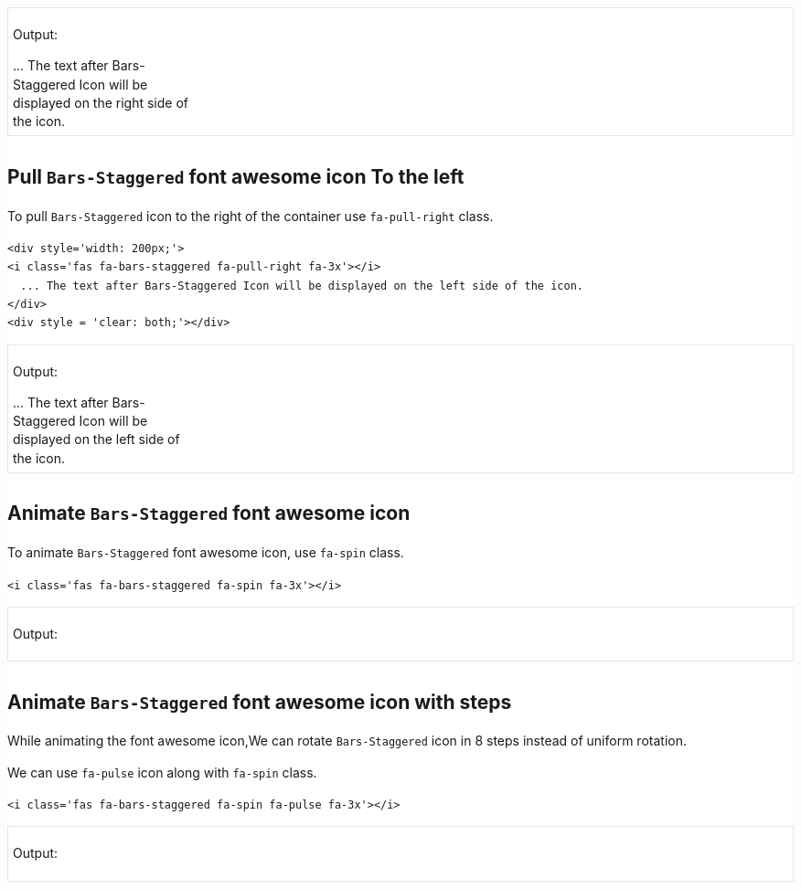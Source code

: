 <div style='border:1px solid rgba(0,0,0,.1);margin-bottom:10px;padding:5px;'>
<p>Output:</p>


<div style='width: 200px;'>
<i class='fas fa-bars-staggered fa-pull-left fa-3x'></i>
  ... The text after Bars-Staggered Icon will be displayed on the right side of the icon.
</div>
<div style = 'clear: both;'></div>
</div>

## Pull `Bars-Staggered` font awesome icon To the left
To pull `Bars-Staggered` icon to the right of the container use `fa-pull-right` class.
```
<div style='width: 200px;'>
<i class='fas fa-bars-staggered fa-pull-right fa-3x'></i>
  ... The text after Bars-Staggered Icon will be displayed on the left side of the icon.
</div>
<div style = 'clear: both;'></div>
```

<div style='border:1px solid rgba(0,0,0,.1);margin-bottom:10px;padding:5px;'>
<p>Output:</p>


<div style='width: 200px;'>
<i class='fas fa-bars-staggered fa-pull-right fa-3x'></i>
  ... The text after Bars-Staggered Icon will be displayed on the left side of the icon.
</div>
<div style = 'clear: both;'></div>
</div>

## Animate `Bars-Staggered` font awesome icon
To animate `Bars-Staggered` font awesome icon, use `fa-spin` class.
```
<i class='fas fa-bars-staggered fa-spin fa-3x'></i>
```

<div style='border:1px solid rgba(0,0,0,.1);margin-bottom:10px;padding:5px;'>
<p>Output:</p>


<i class='fas fa-bars-staggered fa-spin fa-3x'></i>
</div>

## Animate `Bars-Staggered` font awesome icon with steps
While animating the font awesome icon,We can rotate `Bars-Staggered` icon in 8 steps instead of uniform rotation.

We can use `fa-pulse` icon along with `fa-spin` class.
```
<i class='fas fa-bars-staggered fa-spin fa-pulse fa-3x'></i>
```

<div style='border:1px solid rgba(0,0,0,.1);margin-bottom:10px;padding:5px;'>
<p>Output:</p>

